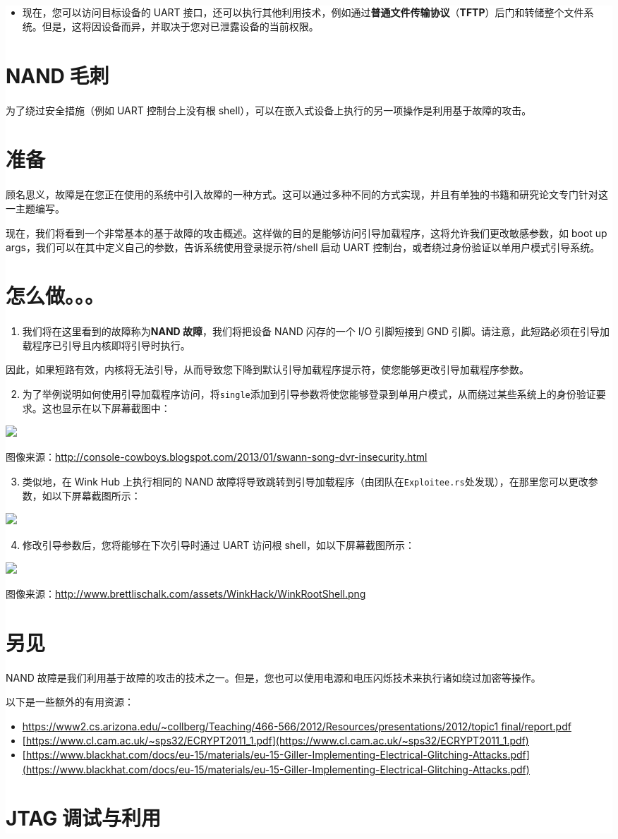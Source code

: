 *   现在，您可以访问目标设备的 UART 接口，还可以执行其他利用技术，例如通过**普通文件传输协议**（**TFTP**）后门和转储整个文件系统。但是，这将因设备而异，并取决于您对已泄露设备的当前权限。

# NAND 毛刺

为了绕过安全措施（例如 UART 控制台上没有根 shell），可以在嵌入式设备上执行的另一项操作是利用基于故障的攻击。

# 准备

顾名思义，故障是在您正在使用的系统中引入故障的一种方式。这可以通过多种不同的方式实现，并且有单独的书籍和研究论文专门针对这一主题编写。

现在，我们将看到一个非常基本的基于故障的攻击概述。这样做的目的是能够访问引导加载程序，这将允许我们更改敏感参数，如 boot up args，我们可以在其中定义自己的参数，告诉系统使用登录提示符/shell 启动 UART 控制台，或者绕过身份验证以单用户模式引导系统。

# 怎么做。。。

1.  我们将在这里看到的故障称为**NAND 故障**，我们将把设备 NAND 闪存的一个 I/O 引脚短接到 GND 引脚。请注意，此短路必须在引导加载程序已引导且内核即将引导时执行。

因此，如果短路有效，内核将无法引导，从而导致您下降到默认引导加载程序提示符，使您能够更改引导加载程序参数。

2.  为了举例说明如何使用引导加载程序访问，将`single`添加到引导参数将使您能够登录到单用户模式，从而绕过某些系统上的身份验证要求。这也显示在以下屏幕截图中：

![](Images/fc3295d7-d0ed-4124-ad13-1a57b0c43016.png)

图像来源：http://console-cowboys.blogspot.com/2013/01/swann-song-dvr-insecurity.html

3.  类似地，在 Wink Hub 上执行相同的 NAND 故障将导致跳转到引导加载程序（由团队在`Exploitee.rs`处发现），在那里您可以更改参数，如以下屏幕截图所示：

![](Images/36dc0849-e954-4ec8-816c-f2570c056ed4.png)

4.  修改引导参数后，您将能够在下次引导时通过 UART 访问根 shell，如以下屏幕截图所示：

![](Images/e2c2773f-5ddc-47bb-aab9-dce2f3da4455.png)

图像来源：http://www.brettlischalk.com/assets/WinkHack/WinkRootShell.png

# 另见

NAND 故障是我们利用基于故障的攻击的技术之一。但是，您也可以使用电源和电压闪烁技术来执行诸如绕过加密等操作。

以下是一些额外的有用资源：

*   [https://www2.cs.arizona.edu/~collberg/Teaching/466-566/2012/Resources/presentations/2012/topic1 final/report.pdf](https://www2.cs.arizona.edu/~collberg/Teaching/466-566/2012/Resources/presentations/2012/topic1-final/report.pdf)
*   [https://www.cl.cam.ac.uk/~sps32/ECRYPT2011_1.pdf](https://www.cl.cam.ac.uk/~sps32/ECRYPT2011_1.pdf)
*   [https://www.blackhat.com/docs/eu-15/materials/eu-15-Giller-Implementing-Electrical-Glitching-Attacks.pdf](https://www.blackhat.com/docs/eu-15/materials/eu-15-Giller-Implementing-Electrical-Glitching-Attacks.pdf)

# JTAG 调试与利用
